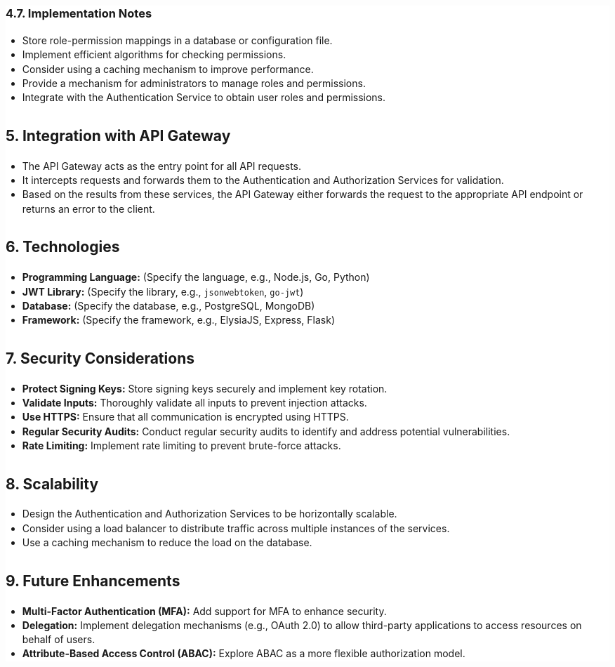 ### 4.7. Implementation Notes

*   Store role-permission mappings in a database or configuration file.
*   Implement efficient algorithms for checking permissions.
*   Consider using a caching mechanism to improve performance.
*   Provide a mechanism for administrators to manage roles and permissions.
*   Integrate with the Authentication Service to obtain user roles and permissions.

## 5. Integration with API Gateway

*   The API Gateway acts as the entry point for all API requests.
*   It intercepts requests and forwards them to the Authentication and Authorization Services for validation.
*   Based on the results from these services, the API Gateway either forwards the request to the appropriate API endpoint or returns an error to the client.

## 6. Technologies

*   **Programming Language:** (Specify the language, e.g., Node.js, Go, Python)
*   **JWT Library:** (Specify the library, e.g., `jsonwebtoken`, `go-jwt`)
*   **Database:** (Specify the database, e.g., PostgreSQL, MongoDB)
*   **Framework:** (Specify the framework, e.g., ElysiaJS, Express, Flask)

## 7. Security Considerations

*   **Protect Signing Keys:** Store signing keys securely and implement key rotation.
*   **Validate Inputs:**  Thoroughly validate all inputs to prevent injection attacks.
*   **Use HTTPS:**  Ensure that all communication is encrypted using HTTPS.
*   **Regular Security Audits:**  Conduct regular security audits to identify and address potential vulnerabilities.
*   **Rate Limiting:**  Implement rate limiting to prevent brute-force attacks.

## 8. Scalability

*   Design the Authentication and Authorization Services to be horizontally scalable.
*   Consider using a load balancer to distribute traffic across multiple instances of the services.
*   Use a caching mechanism to reduce the load on the database.

## 9. Future Enhancements

*   **Multi-Factor Authentication (MFA):**  Add support for MFA to enhance security.
*   **Delegation:**  Implement delegation mechanisms (e.g., OAuth 2.0) to allow third-party applications to access resources on behalf of users.
*   **Attribute-Based Access Control (ABAC):**  Explore ABAC as a more flexible authorization model.
